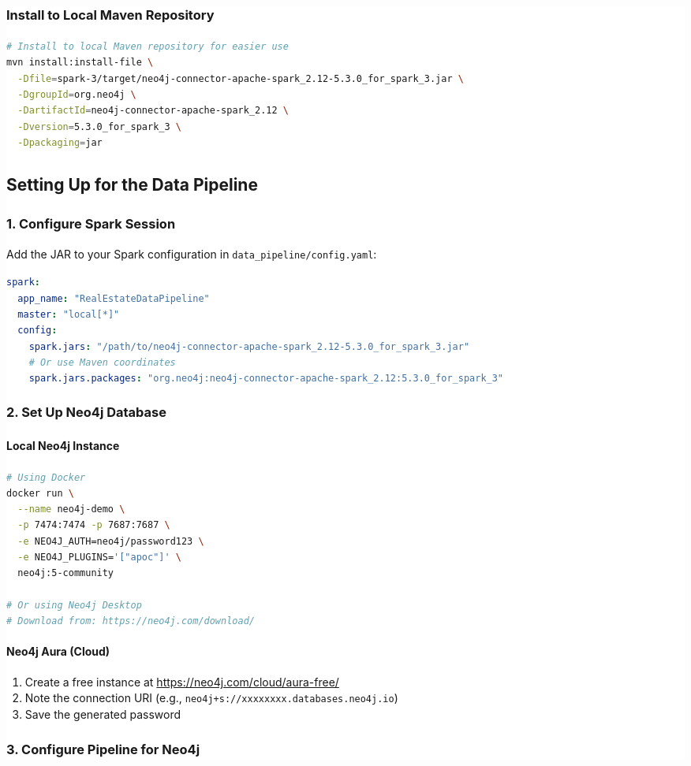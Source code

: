 ### Install to Local Maven Repository

```bash
# Install to local Maven repository for easier use
mvn install:install-file \
  -Dfile=spark-3/target/neo4j-connector-apache-spark_2.12-5.3.0_for_spark_3.jar \
  -DgroupId=org.neo4j \
  -DartifactId=neo4j-connector-apache-spark_2.12 \
  -Dversion=5.3.0_for_spark_3 \
  -Dpackaging=jar
```

## Setting Up for the Data Pipeline

### 1. Configure Spark Session

Add the JAR to your Spark configuration in `data_pipeline/config.yaml`:

```yaml
spark:
  app_name: "RealEstateDataPipeline"
  master: "local[*]"
  config:
    spark.jars: "/path/to/neo4j-connector-apache-spark_2.12-5.3.0_for_spark_3.jar"
    # Or use Maven coordinates
    spark.jars.packages: "org.neo4j:neo4j-connector-apache-spark_2.12:5.3.0_for_spark_3"
```

### 2. Set Up Neo4j Database

#### Local Neo4j Instance

```bash
# Using Docker
docker run \
  --name neo4j-demo \
  -p 7474:7474 -p 7687:7687 \
  -e NEO4J_AUTH=neo4j/password123 \
  -e NEO4J_PLUGINS='["apoc"]' \
  neo4j:5-community

# Or using Neo4j Desktop
# Download from: https://neo4j.com/download/
```

#### Neo4j Aura (Cloud)

1. Create a free instance at https://neo4j.com/cloud/aura-free/
2. Note the connection URI (e.g., `neo4j+s://xxxxxxxx.databases.neo4j.io`)
3. Save the generated password

### 3. Configure Pipeline for Neo4j
